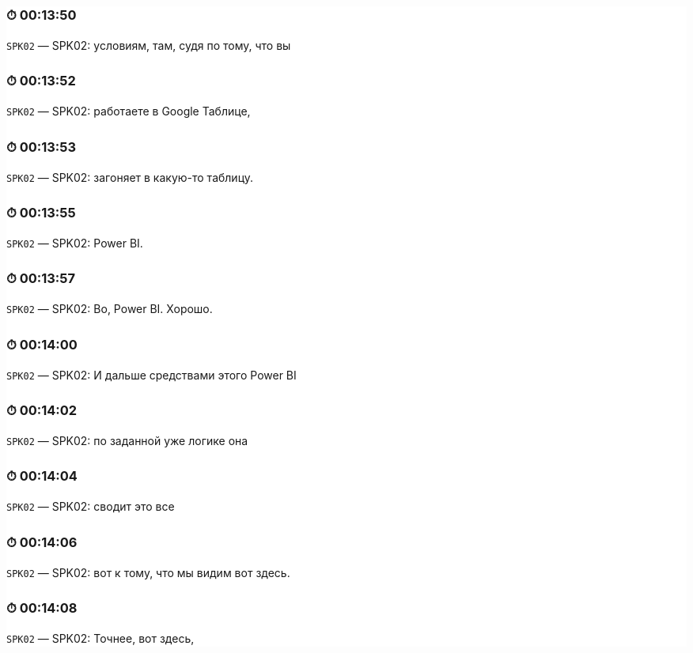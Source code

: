 ### ⏱ 00:13:50

`SPK02` — SPK02:  условиям, там, судя по тому, что вы

<a id="tc001352"></a>

### ⏱ 00:13:52

`SPK02` — SPK02:  работаете в Google Таблице,

<a id="tc001353"></a>

### ⏱ 00:13:53

`SPK02` — SPK02:  загоняет в какую-то таблицу.

<a id="tc001355"></a>

### ⏱ 00:13:55

`SPK02` — SPK02:  Power BI.

<a id="tc001357"></a>

### ⏱ 00:13:57

`SPK02` — SPK02:  Во, Power BI. Хорошо.

<a id="tc001400"></a>

### ⏱ 00:14:00

`SPK02` — SPK02:  И дальше средствами этого Power BI

<a id="tc001402"></a>

### ⏱ 00:14:02

`SPK02` — SPK02:  по заданной уже логике она

<a id="tc001404"></a>

### ⏱ 00:14:04

`SPK02` — SPK02:  сводит это все

<a id="tc001406"></a>

### ⏱ 00:14:06

`SPK02` — SPK02:  вот к тому, что мы видим вот здесь.

<a id="tc001408"></a>

### ⏱ 00:14:08

`SPK02` — SPK02:  Точнее, вот здесь,
